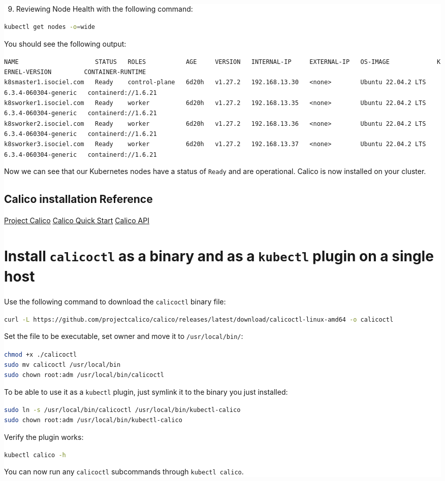 9. Reviewing Node Health with the following command:
```sh
kubectl get nodes -o=wide
```

You should see the following output:
```
NAME                     STATUS   ROLES           AGE     VERSION   INTERNAL-IP     EXTERNAL-IP   OS-IMAGE             KERNEL-VERSION         CONTAINER-RUNTIME
k8smaster1.isociel.com   Ready    control-plane   6d20h   v1.27.2   192.168.13.30   <none>        Ubuntu 22.04.2 LTS   6.3.4-060304-generic   containerd://1.6.21
k8sworker1.isociel.com   Ready    worker          6d20h   v1.27.2   192.168.13.35   <none>        Ubuntu 22.04.2 LTS   6.3.4-060304-generic   containerd://1.6.21
k8sworker2.isociel.com   Ready    worker          6d20h   v1.27.2   192.168.13.36   <none>        Ubuntu 22.04.2 LTS   6.3.4-060304-generic   containerd://1.6.21
k8sworker3.isociel.com   Ready    worker          6d20h   v1.27.2   192.168.13.37   <none>        Ubuntu 22.04.2 LTS   6.3.4-060304-generic   containerd://1.6.21
```

Now we can see that our Kubernetes nodes have a status of `Ready` and are operational. Calico is now installed on your cluster.

## Calico installation Reference
[Project Calico](https://github.com/projectcalico/calico)
[Calico Quick Start](https://docs.tigera.io/calico/latest/getting-started/kubernetes/quickstart)
[Calico API](https://docs.tigera.io/calico/latest/reference/installation/api)


# Install `calicoctl` as a binary and as a `kubectl` plugin on a single host
Use the following command to download the `calicoctl` binary file:
```sh
curl -L https://github.com/projectcalico/calico/releases/latest/download/calicoctl-linux-amd64 -o calicoctl
```

Set the file to be executable, set owner and move it to `/usr/local/bin/`:
```sh
chmod +x ./calicoctl
sudo mv calicoctl /usr/local/bin
sudo chown root:adm /usr/local/bin/calicoctl
```

To be able to use it as a `kubectl` plugin, just symlink it to the binary you just installed:
```sh
sudo ln -s /usr/local/bin/calicoctl /usr/local/bin/kubectl-calico
sudo chown root:adm /usr/local/bin/kubectl-calico
```

Verify the plugin works:
```sh
kubectl calico -h
```

You can now run any `calicoctl` subcommands through `kubectl calico`.
